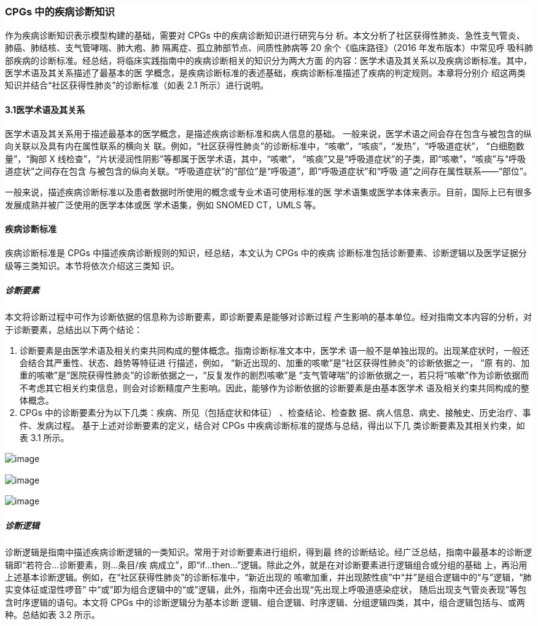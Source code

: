 ###  CPGs 中的疾病诊断知识 
作为疾病诊断知识表示模型构建的基础，需要对 CPGs 中的疾病诊断知识进行研究与分
析。本文分析了社区获得性肺炎、急性支气管炎、肺癌、肺结核、支气管哮喘、肺大疱、肺
隔离症、孤立肺部节点、间质性肺病等 20 余个《临床路径》（2016 年发布版本）中常见呼
吸科肺部疾病的诊断标准。经总结，将临床实践指南中的疾病诊断相关的知识分为两大方面
的内容：医学术语及其关系以及疾病诊断标准。其中，医学术语及其关系描述了最基本的医
学概念，是疾病诊断标准的表述基础，疾病诊断标准描述了疾病的判定规则。本章将分别介
绍这两类知识并结合“社区获得性肺炎”的诊断标准（如表 2.1 所示）进行说明。 

#### 3.1医学术语及其关系
医学术语及其关系用于描述最基本的医学概念，是描述疾病诊断标准和病人信息的基础。
一般来说，医学术语之间会存在包含与被包含的纵向关联以及具有内在属性联系的横向关
联。例如，“社区获得性肺炎”的诊断标准中，“咳嗽”，“咳痰”，“发热”，“呼吸道症状”，
“白细胞数量”，“胸部 X 线检查”，“片状浸润性阴影”等都属于医学术语，其中，“咳嗽”，
“咳痰”又是“呼吸道症状”的子类，即“咳嗽”，“咳痰”与“呼吸道症状”之间存在包含
与被包含的纵向关联。“呼吸道症状”的“部位”是“呼吸道”，即“呼吸道症状”和“呼吸
道”之间存在属性联系——“部位”。 

一般来说，描述疾病诊断标准以及患者数据时所使用的概念或专业术语可使用标准的医
学术语集或医学本体来表示。目前，国际上已有很多发展成熟并被广泛使用的医学本体或医
学术语集，例如 SNOMED CT，UMLS 等。 

#### 疾病诊断标准
疾病诊断标准是 CPGs 中描述疾病诊断规则的知识，经总结，本文认为 CPGs 中的疾病
诊断标准包括诊断要素、诊断逻辑以及医学证据分级等三类知识。本节将依次介绍这三类知
识。 

##### 诊断要素
本文将诊断过程中可作为诊断依据的信息称为诊断要素，即诊断要素是能够对诊断过程
产生影响的基本单位。经对指南文本内容的分析，对于诊断要素，总结出以下两个结论：

1. 诊断要素是由医学术语及相关约束共同构成的整体概念。指南诊断标准文本中，医学术
语一般不是单独出现的。出现某症状时，一般还会结合其严重性、状态、趋势等特征进
行描述，例如， “新近出现的、加重的咳嗽”是“社区获得性肺炎”的诊断依据之一， “原
有的、加重的咳嗽”是“医院获得性肺炎”的诊断依据之一，“反复发作的剧烈咳嗽”是
“支气管哮喘”的诊断依据之一，若只将“咳嗽”作为诊断依据而不考虑其它相关约束信息，则会对诊断精度产生影响。因此，能够作为诊断依据的诊断要素是由基本医学术
语及相关约束共同构成的整体概念。 
2. CPGs 中的诊断要素分为以下几类：疾病、所见（包括症状和体征） 、检查结论、检查数 据、病人信息、病史、接触史、历史治疗、事件、发病过程。 基于上述对诊断要素的定义，结合对 CPGs 中疾病诊断标准的提炼与总结，得出以下几 类诊断要素及其相关约束，如表 3.1 所示。 

![image](C:/Users/baiye/Desktop/%E8%AE%BA%E6%96%87%E7%AC%94%E8%AE%B0/%E5%9B%BE%E7%89%87/115.png)


![image](C:/Users/baiye/Desktop/%E8%AE%BA%E6%96%87%E7%AC%94%E8%AE%B0/%E5%9B%BE%E7%89%87/116.png)

![image](C:/Users/baiye/Desktop/%E8%AE%BA%E6%96%87%E7%AC%94%E8%AE%B0/%E5%9B%BE%E7%89%87/117.png)

##### 诊断逻辑
诊断逻辑是指南中描述疾病诊断逻辑的一类知识。常用于对诊断要素进行组织，得到最
终的诊断结论。经广泛总结，指南中最基本的诊断逻辑即“若符合...诊断要素，则...条目/疾 病成立”，即“if…then…”逻辑。除此之外，就是在对诊断要素进行逻辑组合或分组的基础
上，再沿用上述基本诊断逻辑。例如，在“社区获得性肺炎”的诊断标准中，“新近出现的
咳嗽加重，并出现脓性痰”中“并”是组合逻辑中的“与”逻辑，“肺实变体征或湿性啰音”
中“或”即为组合逻辑中的“或”逻辑，此外，指南中还会出现“先出现上呼吸道感染症状，
随后出现支气管炎表现”等包含时序逻辑的语句。本文将 CPGs 中的诊断逻辑分为基本诊断 逻辑、组合逻辑、时序逻辑、分组逻辑四类，其中，组合逻辑包括与、或两种。总结如表 3.2 所示。 
